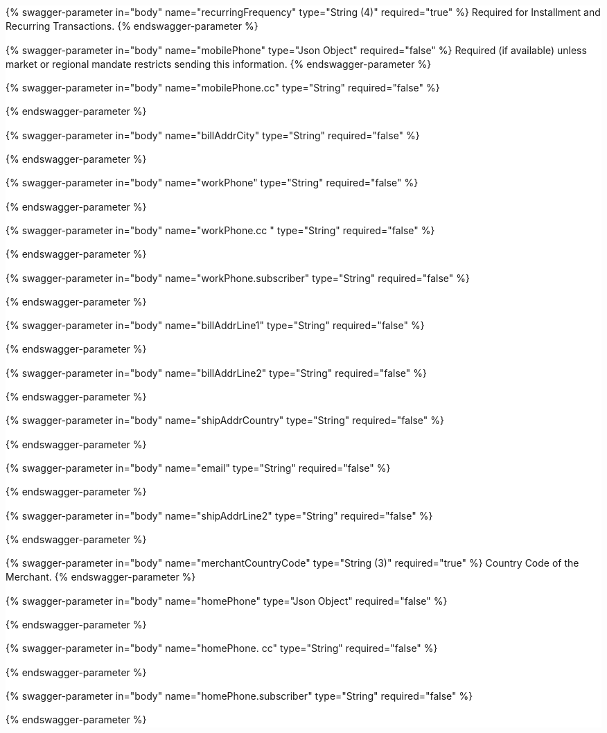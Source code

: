 {% swagger-parameter in="body" name="recurringFrequency" type="String (4)" required="true" %}
Required for Installment and Recurring Transactions.
{% endswagger-parameter %}

{% swagger-parameter in="body" name="mobilePhone" type="Json Object" required="false" %}
Required (if available) unless market or regional mandate restricts sending this information.
{% endswagger-parameter %}

{% swagger-parameter in="body" name="mobilePhone.cc" type="String" required="false" %}

{% endswagger-parameter %}

{% swagger-parameter in="body" name="billAddrCity" type="String" required="false" %}

{% endswagger-parameter %}

{% swagger-parameter in="body" name="workPhone" type="String" required="false" %}

{% endswagger-parameter %}

{% swagger-parameter in="body" name="workPhone.cc " type="String" required="false" %}

{% endswagger-parameter %}

{% swagger-parameter in="body" name="workPhone.subscriber" type="String" required="false" %}

{% endswagger-parameter %}

{% swagger-parameter in="body" name="billAddrLine1" type="String" required="false" %}

{% endswagger-parameter %}

{% swagger-parameter in="body" name="billAddrLine2" type="String" required="false" %}

{% endswagger-parameter %}

{% swagger-parameter in="body" name="shipAddrCountry" type="String" required="false" %}

{% endswagger-parameter %}

{% swagger-parameter in="body" name="email" type="String" required="false" %}

{% endswagger-parameter %}

{% swagger-parameter in="body" name="shipAddrLine2" type="String" required="false" %}

{% endswagger-parameter %}

{% swagger-parameter in="body" name="merchantCountryCode" type="String (3)" required="true" %}
Country Code of the Merchant.
{% endswagger-parameter %}

{% swagger-parameter in="body" name="homePhone" type="Json Object" required="false" %}

{% endswagger-parameter %}

{% swagger-parameter in="body" name="homePhone. cc" type="String" required="false" %}

{% endswagger-parameter %}

{% swagger-parameter in="body" name="homePhone.subscriber" type="String" required="false" %}

{% endswagger-parameter %}
